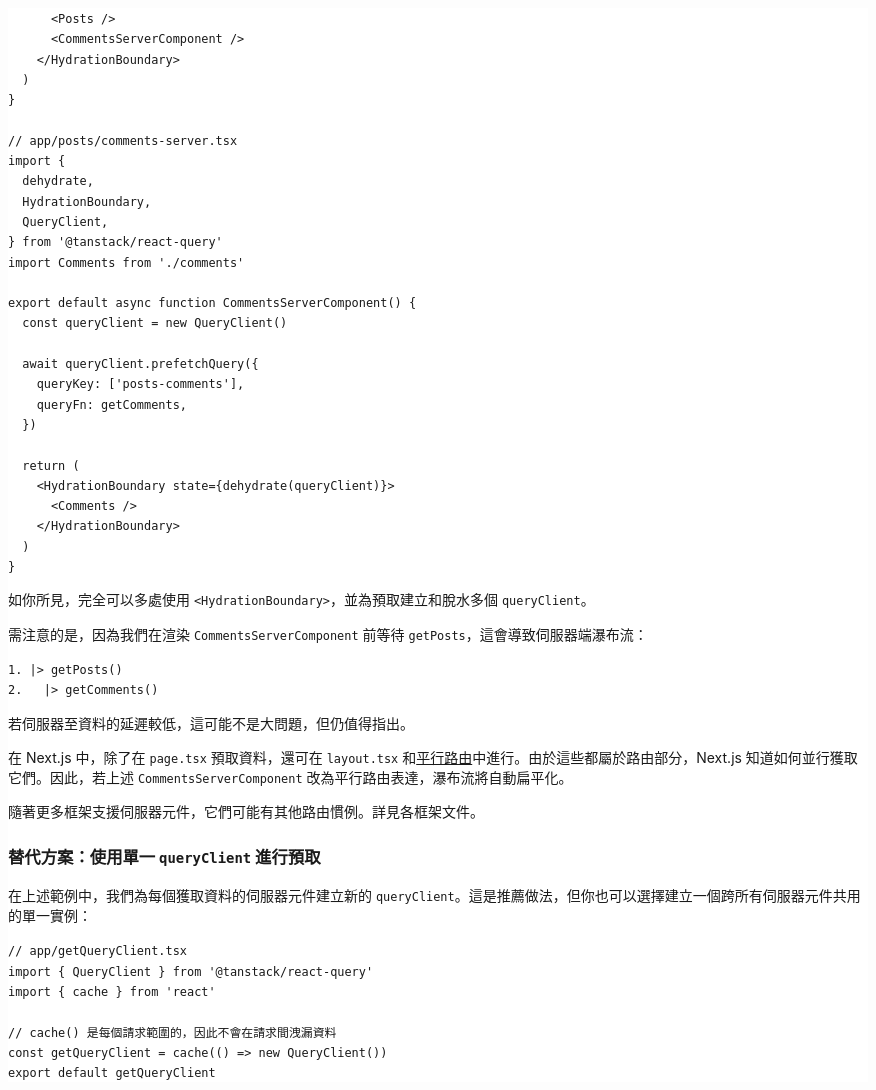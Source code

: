 ```tsx
      <Posts />
      <CommentsServerComponent />
    </HydrationBoundary>
  )
}

// app/posts/comments-server.tsx
import {
  dehydrate,
  HydrationBoundary,
  QueryClient,
} from '@tanstack/react-query'
import Comments from './comments'

export default async function CommentsServerComponent() {
  const queryClient = new QueryClient()

  await queryClient.prefetchQuery({
    queryKey: ['posts-comments'],
    queryFn: getComments,
  })

  return (
    <HydrationBoundary state={dehydrate(queryClient)}>
      <Comments />
    </HydrationBoundary>
  )
}
```

如你所見，完全可以多處使用 `<HydrationBoundary>`，並為預取建立和脫水多個 `queryClient`。

需注意的是，因為我們在渲染 `CommentsServerComponent` 前等待 `getPosts`，這會導致伺服器端瀑布流：

```
1. |> getPosts()
2.   |> getComments()
```

若伺服器至資料的延遲較低，這可能不是大問題，但仍值得指出。

在 Next.js 中，除了在 `page.tsx` 預取資料，還可在 `layout.tsx` 和[平行路由](https://nextjs.org/docs/app/building-your-application/routing/parallel-routes)中進行。由於這些都屬於路由部分，Next.js 知道如何並行獲取它們。因此，若上述 `CommentsServerComponent` 改為平行路由表達，瀑布流將自動扁平化。

隨著更多框架支援伺服器元件，它們可能有其他路由慣例。詳見各框架文件。

### 替代方案：使用單一 `queryClient` 進行預取

在上述範例中，我們為每個獲取資料的伺服器元件建立新的 `queryClient`。這是推薦做法，但你也可以選擇建立一個跨所有伺服器元件共用的單一實例：

```tsx
// app/getQueryClient.tsx
import { QueryClient } from '@tanstack/react-query'
import { cache } from 'react'

// cache() 是每個請求範圍的，因此不會在請求間洩漏資料
const getQueryClient = cache(() => new QueryClient())
export default getQueryClient
```
